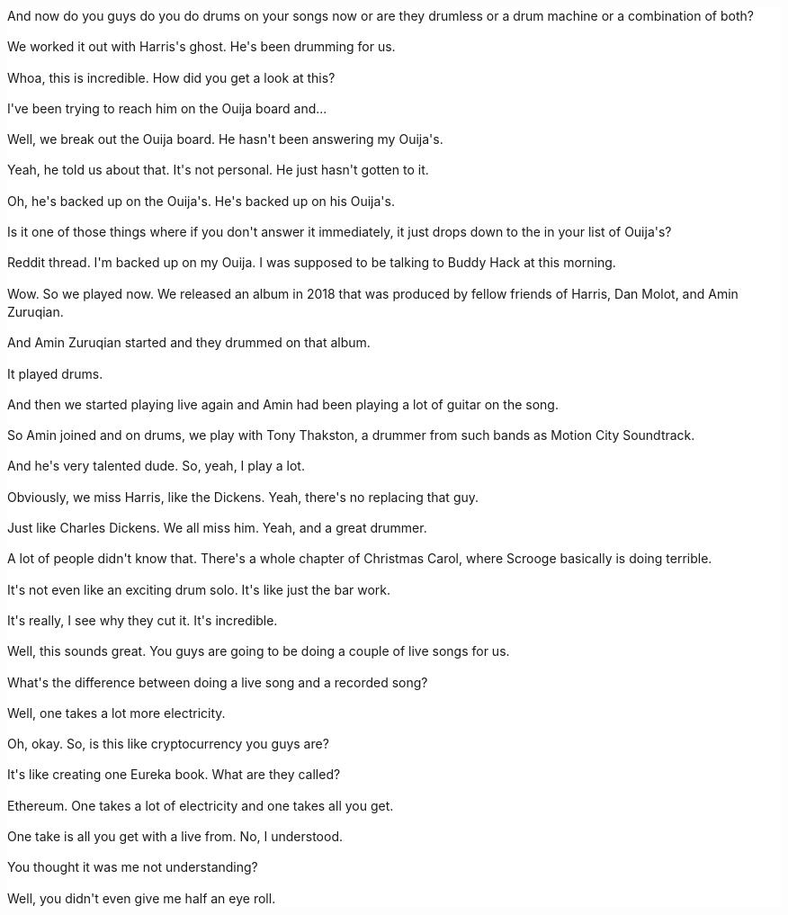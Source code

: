 And now do you guys do you do drums on your songs now or are they drumless or a drum machine or a combination of both?

We worked it out with Harris's ghost. He's been drumming for us.

Whoa, this is incredible. How did you get a look at this?

I've been trying to reach him on the Ouija board and...

Well, we break out the Ouija board. He hasn't been answering my Ouija's.

Yeah, he told us about that. It's not personal. He just hasn't gotten to it.

Oh, he's backed up on the Ouija's. He's backed up on his Ouija's.

Is it one of those things where if you don't answer it immediately, it just drops down to the in your list of Ouija's?

Reddit thread. I'm backed up on my Ouija. I was supposed to be talking to Buddy Hack at this morning.

Wow. So we played now. We released an album in 2018 that was produced by fellow friends of Harris, Dan Molot, and Amin Zuruqian.

And Amin Zuruqian started and they drummed on that album.

It played drums.

And then we started playing live again and Amin had been playing a lot of guitar on the song.

So Amin joined and on drums, we play with Tony Thakston, a drummer from such bands as Motion City Soundtrack.

And he's very talented dude. So, yeah, I play a lot.

Obviously, we miss Harris, like the Dickens. Yeah, there's no replacing that guy.

Just like Charles Dickens. We all miss him. Yeah, and a great drummer.

A lot of people didn't know that. There's a whole chapter of Christmas Carol, where Scrooge basically is doing terrible.

It's not even like an exciting drum solo. It's like just the bar work.

It's really, I see why they cut it. It's incredible.

Well, this sounds great. You guys are going to be doing a couple of live songs for us.

What's the difference between doing a live song and a recorded song?

Well, one takes a lot more electricity.

Oh, okay. So, is this like cryptocurrency you guys are?

It's like creating one Eureka book. What are they called?

Ethereum. One takes a lot of electricity and one takes all you get.

One take is all you get with a live from. No, I understood.

You thought it was me not understanding?

Well, you didn't even give me half an eye roll.
